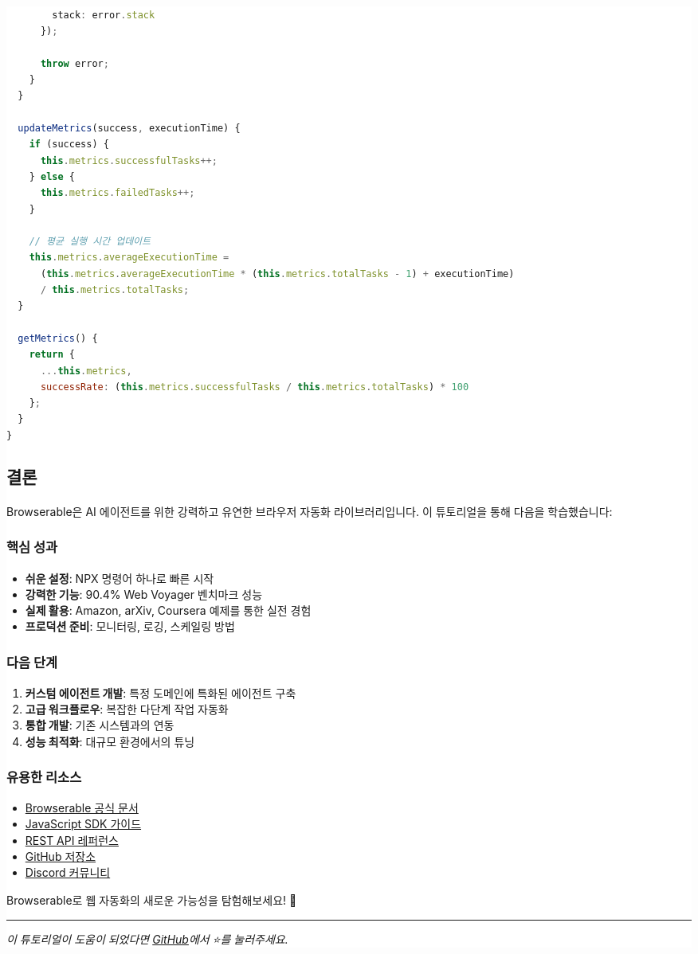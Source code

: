 ```javascript
        stack: error.stack
      });
      
      throw error;
    }
  }
  
  updateMetrics(success, executionTime) {
    if (success) {
      this.metrics.successfulTasks++;
    } else {
      this.metrics.failedTasks++;
    }
    
    // 평균 실행 시간 업데이트
    this.metrics.averageExecutionTime = 
      (this.metrics.averageExecutionTime * (this.metrics.totalTasks - 1) + executionTime) 
      / this.metrics.totalTasks;
  }
  
  getMetrics() {
    return {
      ...this.metrics,
      successRate: (this.metrics.successfulTasks / this.metrics.totalTasks) * 100
    };
  }
}
```

## 결론

Browserable은 AI 에이전트를 위한 강력하고 유연한 브라우저 자동화 라이브러리입니다. 이 튜토리얼을 통해 다음을 학습했습니다:

### 핵심 성과

- **쉬운 설정**: NPX 명령어 하나로 빠른 시작
- **강력한 기능**: 90.4% Web Voyager 벤치마크 성능
- **실제 활용**: Amazon, arXiv, Coursera 예제를 통한 실전 경험
- **프로덕션 준비**: 모니터링, 로깅, 스케일링 방법

### 다음 단계

1. **커스텀 에이전트 개발**: 특정 도메인에 특화된 에이전트 구축
2. **고급 워크플로우**: 복잡한 다단계 작업 자동화
3. **통합 개발**: 기존 시스템과의 연동
4. **성능 최적화**: 대규모 환경에서의 튜닝

### 유용한 리소스

- [Browserable 공식 문서](https://browserable.ai/docs)
- [JavaScript SDK 가이드](https://browserable.ai/docs/sdk)
- [REST API 레퍼런스](https://browserable.ai/docs/api)
- [GitHub 저장소](https://github.com/browserable/browserable)
- [Discord 커뮤니티](https://discord.gg/browserable)

Browserable로 웹 자동화의 새로운 가능성을 탐험해보세요! 🚀

---

_이 튜토리얼이 도움이 되었다면 [GitHub](https://github.com/browserable/browserable)에서 ⭐를 눌러주세요._